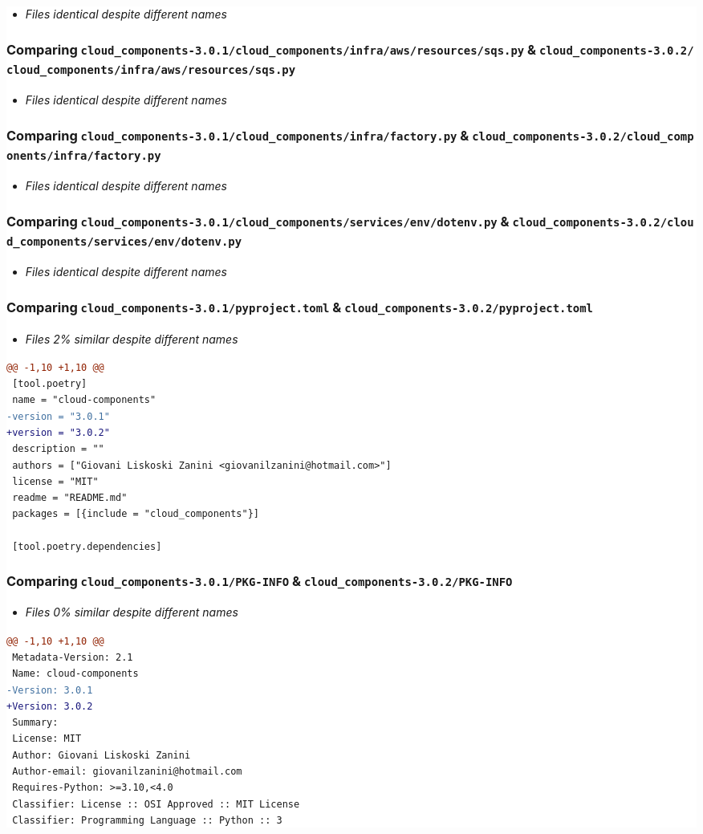  * *Files identical despite different names*

### Comparing `cloud_components-3.0.1/cloud_components/infra/aws/resources/sqs.py` & `cloud_components-3.0.2/cloud_components/infra/aws/resources/sqs.py`

 * *Files identical despite different names*

### Comparing `cloud_components-3.0.1/cloud_components/infra/factory.py` & `cloud_components-3.0.2/cloud_components/infra/factory.py`

 * *Files identical despite different names*

### Comparing `cloud_components-3.0.1/cloud_components/services/env/dotenv.py` & `cloud_components-3.0.2/cloud_components/services/env/dotenv.py`

 * *Files identical despite different names*

### Comparing `cloud_components-3.0.1/pyproject.toml` & `cloud_components-3.0.2/pyproject.toml`

 * *Files 2% similar despite different names*

```diff
@@ -1,10 +1,10 @@
 [tool.poetry]
 name = "cloud-components"
-version = "3.0.1"
+version = "3.0.2"
 description = ""
 authors = ["Giovani Liskoski Zanini <giovanilzanini@hotmail.com>"]
 license = "MIT"
 readme = "README.md"
 packages = [{include = "cloud_components"}]
 
 [tool.poetry.dependencies]
```

### Comparing `cloud_components-3.0.1/PKG-INFO` & `cloud_components-3.0.2/PKG-INFO`

 * *Files 0% similar despite different names*

```diff
@@ -1,10 +1,10 @@
 Metadata-Version: 2.1
 Name: cloud-components
-Version: 3.0.1
+Version: 3.0.2
 Summary: 
 License: MIT
 Author: Giovani Liskoski Zanini
 Author-email: giovanilzanini@hotmail.com
 Requires-Python: >=3.10,<4.0
 Classifier: License :: OSI Approved :: MIT License
 Classifier: Programming Language :: Python :: 3
```

